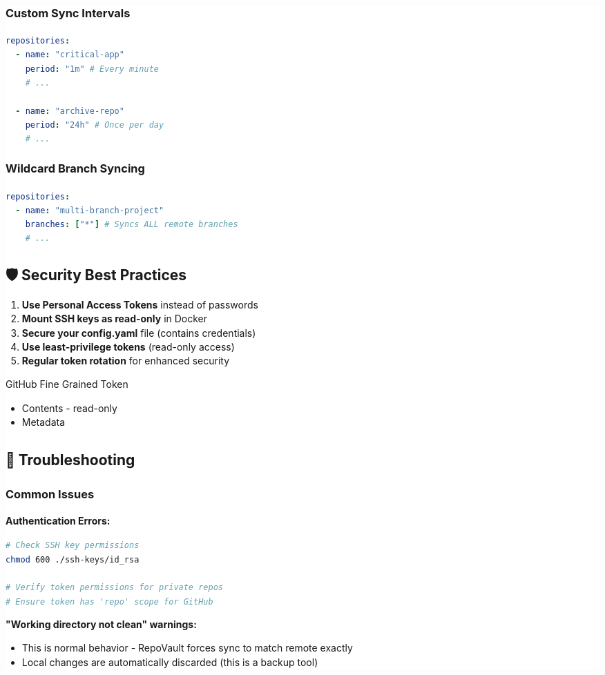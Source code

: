 ### Custom Sync Intervals

```yaml
repositories:
  - name: "critical-app"
    period: "1m" # Every minute
    # ...

  - name: "archive-repo"
    period: "24h" # Once per day
    # ...
```

### Wildcard Branch Syncing

```yaml
repositories:
  - name: "multi-branch-project"
    branches: ["*"] # Syncs ALL remote branches
    # ...
```

## 🛡️ Security Best Practices

1. **Use Personal Access Tokens** instead of passwords
2. **Mount SSH keys as read-only** in Docker
3. **Secure your config.yaml** file (contains credentials)
4. **Use least-privilege tokens** (read-only access)
5. **Regular token rotation** for enhanced security

GitHub Fine Grained Token

- Contents - read-only
- Metadata

## 🐛 Troubleshooting

### Common Issues

**Authentication Errors:**

```bash
# Check SSH key permissions
chmod 600 ./ssh-keys/id_rsa

# Verify token permissions for private repos
# Ensure token has 'repo' scope for GitHub
```

**"Working directory not clean" warnings:**

- This is normal behavior - RepoVault forces sync to match remote exactly
- Local changes are automatically discarded (this is a backup tool)
